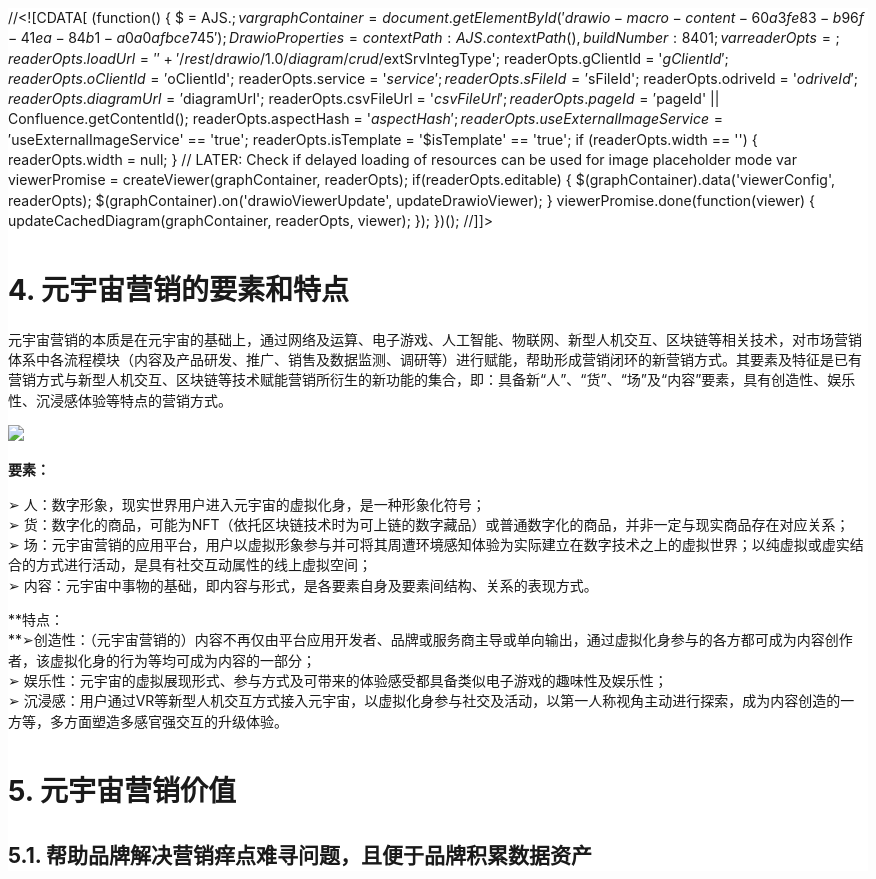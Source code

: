 //<!\[CDATA\[ (function() { $ = AJS.$; var graphContainer = document.getElementById('drawio-macro-content-60a3fe83-b96f-41ea-84b1-a0a0afbce745'); DrawioProperties = { contextPath : AJS.contextPath(), buildNumber : 8401 }; var readerOpts = {}; readerOpts.loadUrl = '' + '/rest/drawio/1.0/diagram/crud/%E5%85%83%E5%AE%87%E5%AE%99%E8%90%A5%E9%94%80%E5%AE%9A%E4%B9%89/109716797?revision=1'; readerOpts.imageUrl = '' + '/download/attachments/109716797/元宇宙营销定义.png' + '?version=1&api=v2'; readerOpts.editUrl = '' + '/plugins/drawio/addDiagram.action?ceoId=109716797&owningPageId=109716797&diagramName=%E5%85%83%E5%AE%87%E5%AE%99%E8%90%A5%E9%94%80%E5%AE%9A%E4%B9%89&revision=1'; readerOpts.editable = true; readerOpts.canComment = true; readerOpts.stylePath = STYLE\_PATH; readerOpts.stencilPath = STENCIL\_PATH; readerOpts.imagePath = IMAGE\_PATH + '/reader'; readerOpts.border = true; readerOpts.width = '600'; readerOpts.simpleViewer = false; readerOpts.tbstyle = 'top'; readerOpts.links = 'auto'; readerOpts.lightbox = true; readerOpts.resourcePath = ATLAS\_RESOURCE\_BASE + '/resources/viewer'; readerOpts.disableButtons = false; readerOpts.zoomToFit = true; readerOpts.language = 'zh'; readerOpts.licenseStatus = 'OK'; readerOpts.contextPath = AJS.contextPath(); readerOpts.diagramName = decodeURIComponent('%E5%85%83%E5%AE%87%E5%AE%99%E8%90%A5%E9%94%80%E5%AE%9A%E4%B9%89'); readerOpts.diagramDisplayName = ''; readerOpts.aspect = ''; readerOpts.ceoName = '从国内元宇宙营销市场看虚拟人的应用场景'; readerOpts.attVer = '1'; readerOpts.attId = '109717705'; readerOpts.lastModifierName = '未知用户 (limengyang)'; readerOpts.lastModified = '2023-09-25 18:40:36.728'; readerOpts.creatorName = '未知用户 (limengyang)'; //Embed macro specific info readerOpts.extSrvIntegType = '$extSrvIntegType'; readerOpts.gClientId = '$gClientId'; readerOpts.oClientId = '$oClientId'; readerOpts.service = '$service'; readerOpts.sFileId = '$sFileId'; readerOpts.odriveId = '$odriveId'; readerOpts.diagramUrl = '$diagramUrl'; readerOpts.csvFileUrl = '$csvFileUrl'; readerOpts.pageId = '$pageId' || Confluence.getContentId(); readerOpts.aspectHash = '$aspectHash'; readerOpts.useExternalImageService = '$useExternalImageService' == 'true'; readerOpts.isTemplate = '$isTemplate' == 'true'; if (readerOpts.width == '') { readerOpts.width = null; } // LATER: Check if delayed loading of resources can be used for image placeholder mode var viewerPromise = createViewer(graphContainer, readerOpts); if(readerOpts.editable) { $(graphContainer).data('viewerConfig', readerOpts); $(graphContainer).on('drawioViewerUpdate', updateDrawioViewer); } viewerPromise.done(function(viewer) { updateCachedDiagram(graphContainer, readerOpts, viewer); }); })(); //\]\]>

4\. 元宇宙营销的要素和特点
===============

元宇宙营销的本质是在元宇宙的基础上，通过网络及运算、电子游戏、人工智能、物联网、新型人机交互、区块链等相关技术，对市场营销体系中各流程模块（内容及产品研发、推广、销售及数据监测、调研等）进行赋能，帮助形成营销闭环的新营销方式。其要素及特征是已有营销方式与新型人机交互、区块链等技术赋能营销所衍生的新功能的集合，即：具备新“人”、“货”、“场”及“内容”要素，具有创造性、娱乐性、沉浸感体验等特点的营销方式。

![](/download/attachments/109716797/image2023-9-25_18-54-37.png?version=1&modificationDate=1695639277454&api=v2)

**要素：**

➢ 人：数字形象，现实世界用户进入元宇宙的虚拟化身，是一种形象化符号；  
➢ 货：数字化的商品，可能为NFT（依托区块链技术时为可上链的数字藏品）或普通数字化的商品，并非一定与现实商品存在对应关系；  
➢ 场：元宇宙营销的应用平台，用户以虚拟形象参与并可将其周遭环境感知体验为实际建立在数字技术之上的虚拟世界；以纯虚拟或虚实结合的方式进行活动，是具有社交互动属性的线上虚拟空间；  
➢ 内容：元宇宙中事物的基础，即内容与形式，是各要素自身及要素间结构、关系的表现方式。

**特点：  
**➢创造性：（元宇宙营销的）内容不再仅由平台应用开发者、品牌或服务商主导或单向输出，通过虚拟化身参与的各方都可成为内容创作者，该虚拟化身的行为等均可成为内容的一部分；  
➢ 娱乐性：元宇宙的虚拟展现形式、参与方式及可带来的体验感受都具备类似电子游戏的趣味性及娱乐性；  
➢ 沉浸感：用户通过VR等新型人机交互方式接入元宇宙，以虚拟化身参与社交及活动，以第一人称视角主动进行探索，成为内容创造的一方等，多方面塑造多感官强交互的升级体验。

5\. 元宇宙营销价值
===========

5.1. 帮助品牌解决营销痒点难寻问题，且便于品牌积累数据资产
-------------------------------
